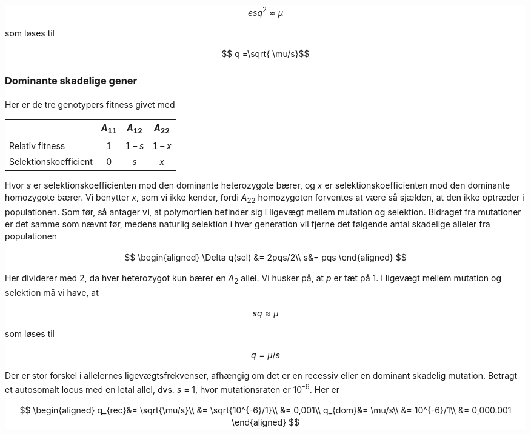 $$e sq^2\approx \mu$$

som løses til

$$ q =\sqrt{ \mu/s}$$

### Dominante skadelige gener
Her er de tre genotypers fitness givet med

|                |*A*<sub>11</sub> | *A*<sub>12</sub> |*A*<sub>22</sub>|
| ---------------|:---------------:|:----------------:|:-------------:|
| Relativ fitness|1                 |1 – *s*        |1 – *x*|
|Selektionskoefficient| 0           |*s*       |*x*                   |

Hvor *s* er selektionskoefficienten mod den dominante heterozygote
bærer, og *x* er selektionskoefficienten mod den dominante homozygote
bærer. Vi benytter *x*, som vi ikke kender, fordi *A*<sub>22</sub>
homozygoten forventes at være så sjælden, at den ikke optræder i
populationen. Som før, så antager vi, at polymorfien befinder sig i
ligevægt mellem mutation og selektion. Bidraget fra mutationer er det
samme som nævnt før, medens naturlig selektion i hver generation vil
fjerne det følgende antal skadelige alleler fra populationen

$$
\begin{aligned}
\Delta q(sel) &= 2pqs/2\\
s&= pqs  
\end{aligned}
$$

Her dividerer med 2, da hver heterozygot kun bærer en *A*<sub>2</sub>
allel. Vi husker på, at *p* er tæt på 1. I ligevægt mellem mutation og
selektion må vi have, at


$$ sq\approx \mu$$

som løses til

$$ q = \mu/s$$

Der er stor forskel i allelernes ligevægtsfrekvenser, afhængig om det er
en recessiv eller en dominant skadelig mutation. Betragt et autosomalt
locus med en letal allel, dvs. *s* = 1, hvor mutationsraten er
10<sup>-6</sup>. Her er

$$
\begin{aligned}
q_{rec}&=  \sqrt{\mu/s}\\
       &=  \sqrt{10^{-6}/1}\\
       &= 0,001\\
q_{dom}&=  \mu/s\\
       &=  10^{-6}/1\\
       &= 0,000.001
\end{aligned}
$$
